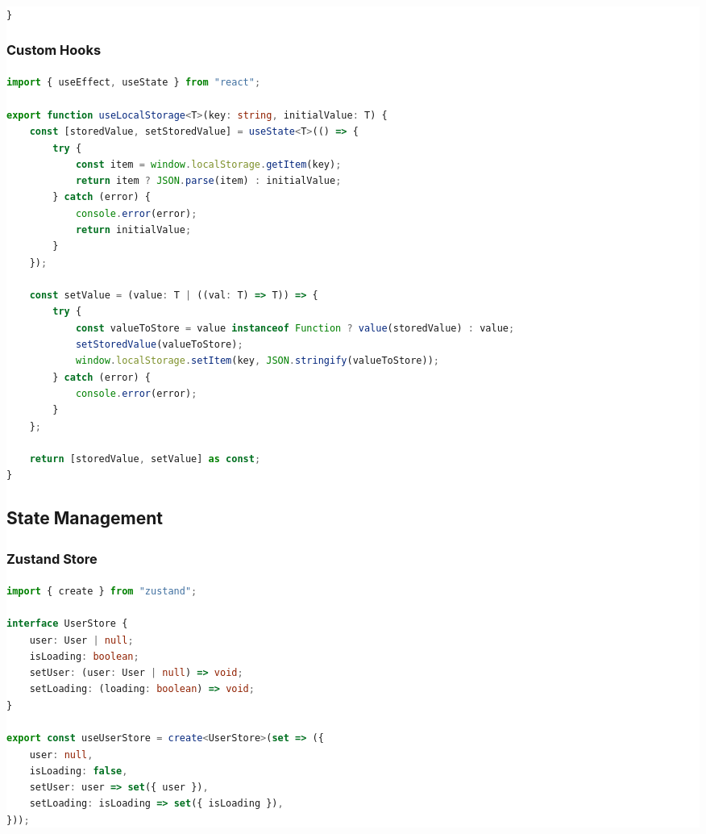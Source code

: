 ```typescript
}
```

### Custom Hooks

```typescript
import { useEffect, useState } from "react";

export function useLocalStorage<T>(key: string, initialValue: T) {
    const [storedValue, setStoredValue] = useState<T>(() => {
        try {
            const item = window.localStorage.getItem(key);
            return item ? JSON.parse(item) : initialValue;
        } catch (error) {
            console.error(error);
            return initialValue;
        }
    });

    const setValue = (value: T | ((val: T) => T)) => {
        try {
            const valueToStore = value instanceof Function ? value(storedValue) : value;
            setStoredValue(valueToStore);
            window.localStorage.setItem(key, JSON.stringify(valueToStore));
        } catch (error) {
            console.error(error);
        }
    };

    return [storedValue, setValue] as const;
}
```

## State Management

### Zustand Store

```typescript
import { create } from "zustand";

interface UserStore {
    user: User | null;
    isLoading: boolean;
    setUser: (user: User | null) => void;
    setLoading: (loading: boolean) => void;
}

export const useUserStore = create<UserStore>(set => ({
    user: null,
    isLoading: false,
    setUser: user => set({ user }),
    setLoading: isLoading => set({ isLoading }),
}));
```

